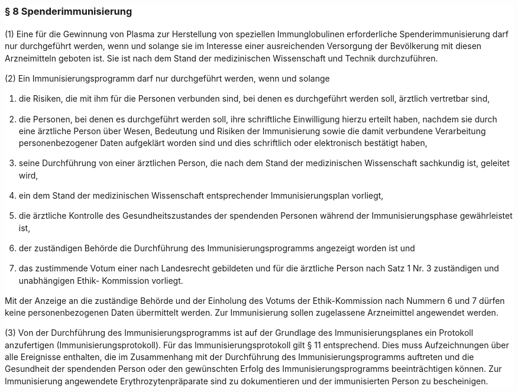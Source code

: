 
### § 8 Spenderimmunisierung

(1) Eine für die Gewinnung von Plasma zur Herstellung von speziellen
Immunglobulinen erforderliche Spenderimmunisierung darf nur
durchgeführt werden, wenn und solange sie im Interesse einer
ausreichenden Versorgung der Bevölkerung mit diesen Arzneimitteln
geboten ist. Sie ist nach dem Stand der medizinischen Wissenschaft und
Technik durchzuführen.

(2) Ein Immunisierungsprogramm darf nur durchgeführt werden, wenn und
solange

1.  die Risiken, die mit ihm für die Personen verbunden sind, bei denen es
    durchgeführt werden soll, ärztlich vertretbar sind,


2.  die Personen, bei denen es durchgeführt werden soll, ihre schriftliche
    Einwilligung hierzu erteilt haben, nachdem sie durch eine ärztliche
    Person über Wesen, Bedeutung und Risiken der Immunisierung sowie die
    damit verbundene Verarbeitung personenbezogener Daten aufgeklärt
    worden sind und dies schriftlich oder elektronisch bestätigt haben,


3.  seine Durchführung von einer ärztlichen Person, die nach dem Stand der
    medizinischen Wissenschaft sachkundig ist, geleitet wird,


4.  ein dem Stand der medizinischen Wissenschaft entsprechender
    Immunisierungsplan vorliegt,


5.  die ärztliche Kontrolle des Gesundheitszustandes der spendenden
    Personen während der Immunisierungsphase gewährleistet ist,


6.  der zuständigen Behörde die Durchführung des Immunisierungsprogramms
    angezeigt worden ist und


7.  das zustimmende Votum einer nach Landesrecht gebildeten und für die
    ärztliche Person nach Satz 1 Nr. 3 zuständigen und unabhängigen Ethik-
    Kommission vorliegt.



Mit der Anzeige an die zuständige Behörde und der Einholung des Votums
der Ethik-Kommission nach Nummern 6 und 7 dürfen keine
personenbezogenen Daten übermittelt werden. Zur Immunisierung sollen
zugelassene Arzneimittel angewendet werden.

(3) Von der Durchführung des Immunisierungsprogramms ist auf der
Grundlage des Immunisierungsplanes ein Protokoll anzufertigen
(Immunisierungsprotokoll). Für das Immunisierungsprotokoll gilt § 11
entsprechend. Dies muss Aufzeichnungen über alle Ereignisse enthalten,
die im Zusammenhang mit der Durchführung des Immunisierungsprogramms
auftreten und die Gesundheit der spendenden Person oder den
gewünschten Erfolg des Immunisierungsprogramms beeinträchtigen können.
Zur Immunisierung angewendete Erythrozytenpräparate sind zu
dokumentieren und der immunisierten Person zu bescheinigen.
